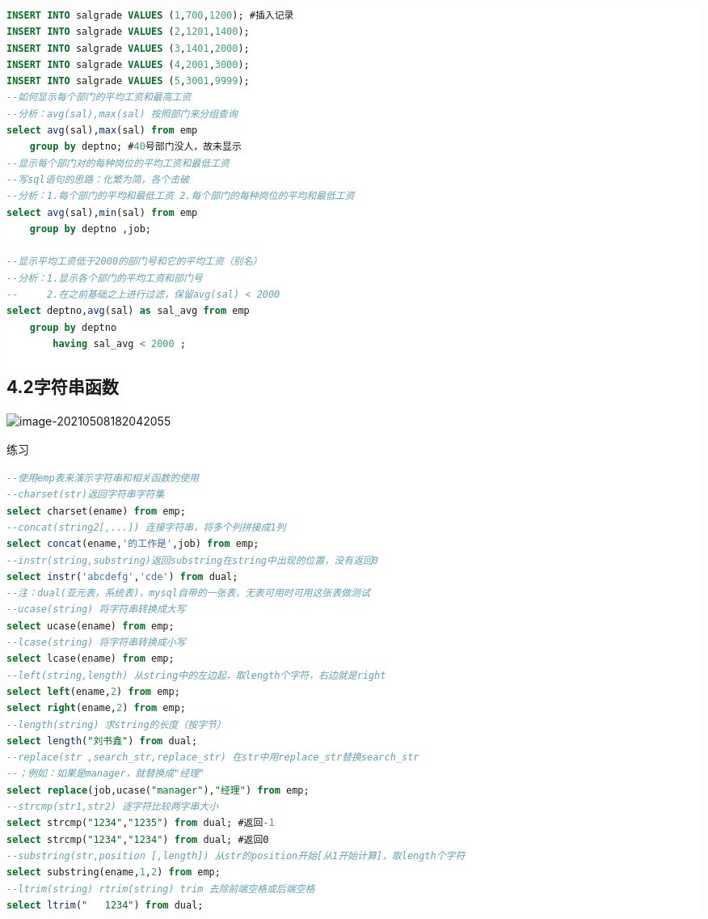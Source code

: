 ```sql
INSERT INTO salgrade VALUES (1,700,1200); #插入记录
INSERT INTO salgrade VALUES (2,1201,1400);
INSERT INTO salgrade VALUES (3,1401,2000);
INSERT INTO salgrade VALUES (4,2001,3000);
INSERT INTO salgrade VALUES (5,3001,9999);
--如何显示每个部门的平均工资和最高工资
--分析：avg(sal),max(sal) 按照部门来分组查询
select avg(sal),max(sal) from emp
	group by deptno; #40号部门没人，故未显示
--显示每个部门对的每种岗位的平均工资和最低工资
--写sql语句的思路：化繁为简，各个击破
--分析：1.每个部门的平均和最低工资 2.每个部门的每种岗位的平均和最低工资
select avg(sal),min(sal) from emp
	group by deptno ,job;
	
--显示平均工资低于2000的部门号和它的平均工资（别名）
--分析：1.显示各个部门的平均工资和部门号 
--	   2.在之前基础之上进行过滤，保留avg(sal) < 2000
select deptno,avg(sal) as sal_avg from emp
	group by deptno
		having sal_avg < 2000 ;
```

## 4.2字符串函数

![image-20210508182042055](C:\Users\Administrator\AppData\Roaming\Typora\typora-user-images\image-20210508182042055.png)

练习

```sql
--使用emp表来演示字符串和相关函数的使用
--charset(str)返回字符串字符集
select charset(ename) from emp;
--concat(string2[,...]) 连接字符串，将多个列拼接成1列
select concat(ename,'的工作是',job) from emp;
--instr(string,substring)返回substring在string中出现的位置，没有返回0
select instr('abcdefg','cde') from dual;
--注：dual(亚元表，系统表)，mysql自带的一张表，无表可用时可用这张表做测试
--ucase(string) 将字符串转换成大写
select ucase(ename) from emp;
--lcase(string) 将字符串转换成小写
select lcase(ename) from emp;
--left(string,length) 从string中的左边起，取length个字符，右边就是right
select left(ename,2) from emp;
select right(ename,2) from emp;
--length(string) 求string的长度（按字节）
select length("刘书鑫") from dual;
--replace(str ,search_str,replace_str) 在str中用replace_str替换search_str
--；例如：如果是manager，就替换成"经理"
select replace(job,ucase("manager"),"经理") from emp;
--strcmp(str1,str2) 逐字符比较两字串大小
select strcmp("1234","1235") from dual;	#返回-1
select strcmp("1234","1234") from dual;	#返回0
--substring(str,position [,length]) 从str的position开始[从1开始计算]，取length个字符
select substring(ename,1,2) from emp;
--ltrim(string) rtrim(string) trim 去除前端空格或后端空格 
select ltrim("   1234") from dual;
```
